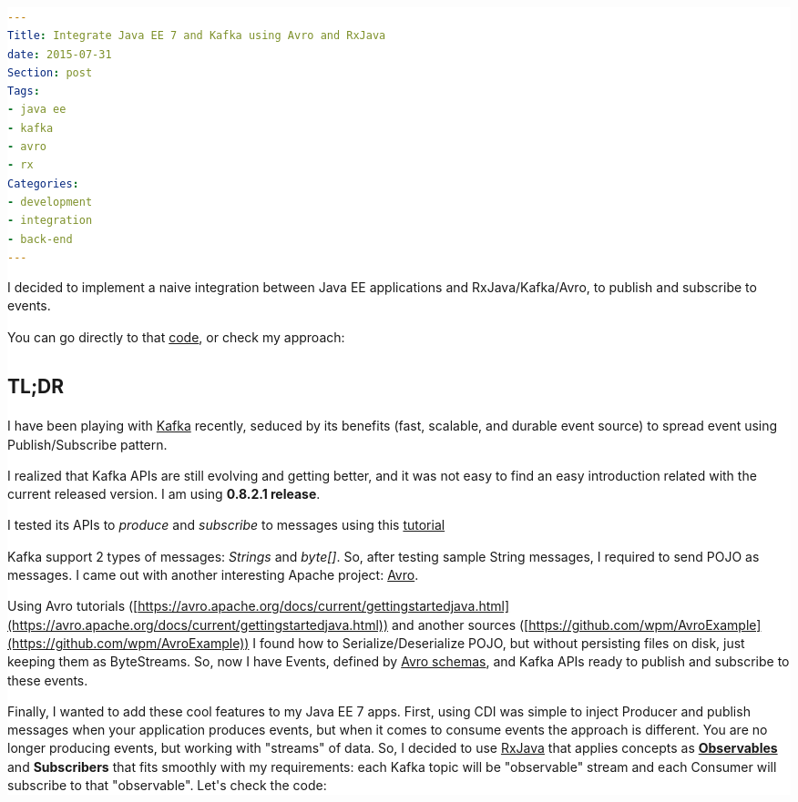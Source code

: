 ```yaml
---
Title: Integrate Java EE 7 and Kafka using Avro and RxJava
date: 2015-07-31
Section: post
Tags: 
- java ee
- kafka
- avro
- rx
Categories: 
- development
- integration
- back-end
---
```


I decided to implement a naive integration between Java EE applications and
RxJava/Kafka/Avro, to publish and subscribe to events.

You can go directly to that [code](https://github.com/jeqo/java-ee-rxjava-kafka-avro), or check my approach:



## TL;DR ##

I have been playing with [Kafka](http://kafka.apache.org/) recently, seduced by its benefits (fast, scalable,
and durable event source) to spread event using Publish/Subscribe pattern.

I realized that Kafka APIs are still evolving and getting better, and it was not
easy to find an easy introduction related with the current released version.
I am using **0.8.2.1 release**.

I tested its APIs to *produce* and *subscribe* to messages using this [tutorial](https://github.com/mdkhanga/my-blog-code)

Kafka support 2 types of messages: *Strings* and *byte[]*. So, after testing sample
String messages, I required to send POJO as messages. I came out with
another interesting Apache project: [Avro](https://avro.apache.org).

Using Avro tutorials ([https://avro.apache.org/docs/current/gettingstartedjava.html](https://avro.apache.org/docs/current/gettingstartedjava.html)) and
another sources ([https://github.com/wpm/AvroExample](https://github.com/wpm/AvroExample)) I found how to Serialize/Deserialize POJO, but without
persisting files on disk, just keeping them as ByteStreams. So, now I have
Events, defined by [Avro schemas](https://avro.apache.org/docs/current/spec.html#schema_record), and Kafka APIs ready to publish and subscribe
to these events.

Finally, I wanted to add these cool features to my Java EE 7 apps. First,
using CDI was simple to inject Producer and publish messages when your application
produces events, but when it comes to consume events the approach is different.
You are no longer producing events, but working with "streams" of data. So, I
decided to use [RxJava](https://github.com/ReactiveX/RxJava) that applies concepts as
[**Observables**](http://reactivex.io/documentation/observable.html) and **Subscribers** that
fits smoothly with my requirements: each Kafka topic will be "observable" stream and each
Consumer will subscribe to that "observable". Let's check the code:
